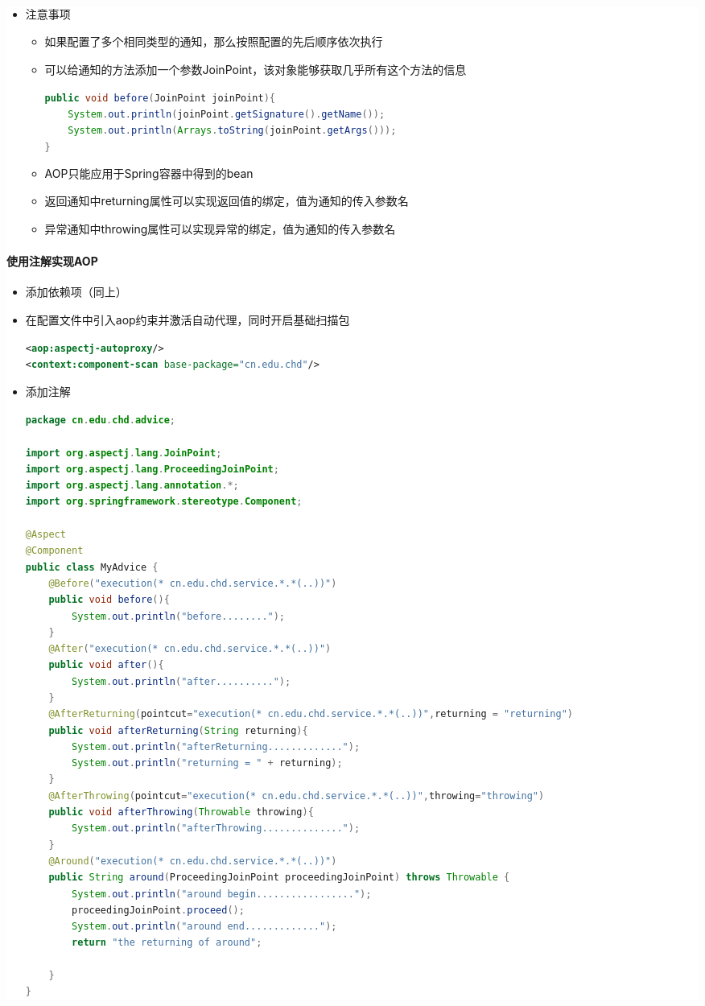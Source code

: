 - 注意事项

  - 如果配置了多个相同类型的通知，那么按照配置的先后顺序依次执行

  - 可以给通知的方法添加一个参数JoinPoint，该对象能够获取几乎所有这个方法的信息

    ```java
    public void before(JoinPoint joinPoint){
        System.out.println(joinPoint.getSignature().getName());
        System.out.println(Arrays.toString(joinPoint.getArgs()));
    } 
    ```

  - AOP只能应用于Spring容器中得到的bean

  - 返回通知中returning属性可以实现返回值的绑定，值为通知的传入参数名

  - 异常通知中throwing属性可以实现异常的绑定，值为通知的传入参数名


#### 使用注解实现AOP

- 添加依赖项（同上）

- 在配置文件中引入aop约束并激活自动代理，同时开启基础扫描包

  ```xml
  <aop:aspectj-autoproxy/>
  <context:component-scan base-package="cn.edu.chd"/>
  ```

- 添加注解

  ```java
  package cn.edu.chd.advice;
  
  import org.aspectj.lang.JoinPoint;
  import org.aspectj.lang.ProceedingJoinPoint;
  import org.aspectj.lang.annotation.*;
  import org.springframework.stereotype.Component;
  
  @Aspect
  @Component
  public class MyAdvice {
      @Before("execution(* cn.edu.chd.service.*.*(..))")
      public void before(){
          System.out.println("before........");
      }
      @After("execution(* cn.edu.chd.service.*.*(..))")
      public void after(){
          System.out.println("after..........");
      }
      @AfterReturning(pointcut="execution(* cn.edu.chd.service.*.*(..))",returning = "returning")
      public void afterReturning(String returning){
          System.out.println("afterReturning.............");
          System.out.println("returning = " + returning);
      }
      @AfterThrowing(pointcut="execution(* cn.edu.chd.service.*.*(..))",throwing="throwing")
      public void afterThrowing(Throwable throwing){
          System.out.println("afterThrowing..............");
      }
      @Around("execution(* cn.edu.chd.service.*.*(..))")
      public String around(ProceedingJoinPoint proceedingJoinPoint) throws Throwable {
          System.out.println("around begin.................");
          proceedingJoinPoint.proceed();
          System.out.println("around end.............");
          return "the returning of around";
  
      }
  }
  ```